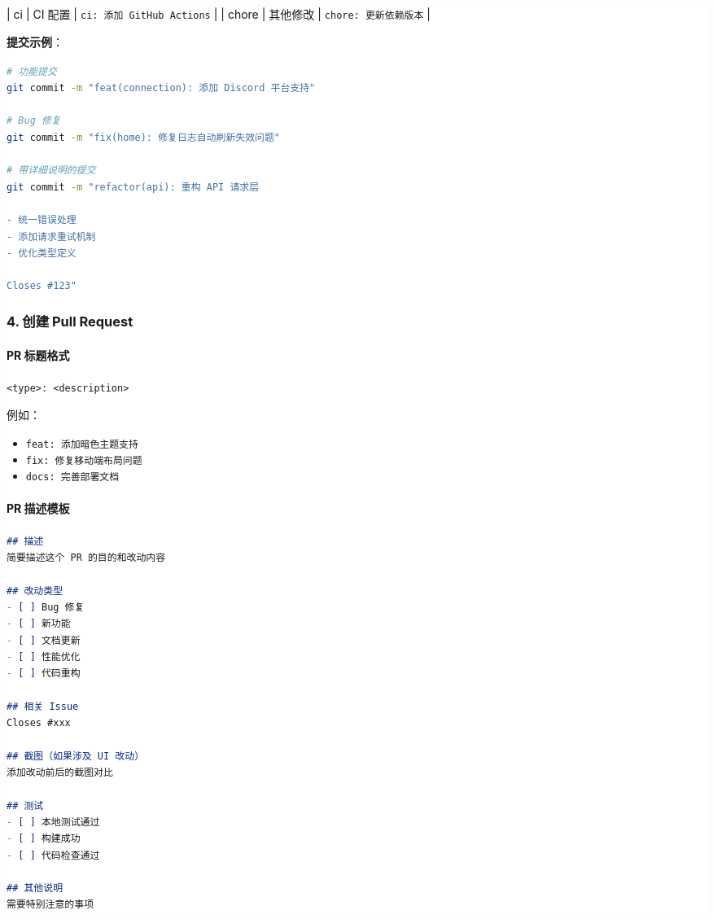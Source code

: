 | ci | CI 配置 | `ci: 添加 GitHub Actions` |
| chore | 其他修改 | `chore: 更新依赖版本` |

**提交示例**：

```bash
# 功能提交
git commit -m "feat(connection): 添加 Discord 平台支持"

# Bug 修复
git commit -m "fix(home): 修复日志自动刷新失效问题"

# 带详细说明的提交
git commit -m "refactor(api): 重构 API 请求层

- 统一错误处理
- 添加请求重试机制
- 优化类型定义

Closes #123"
```

### 4. 创建 Pull Request

#### PR 标题格式

```
<type>: <description>
```

例如：
- `feat: 添加暗色主题支持`
- `fix: 修复移动端布局问题`
- `docs: 完善部署文档`

#### PR 描述模板

```markdown
## 描述
简要描述这个 PR 的目的和改动内容

## 改动类型
- [ ] Bug 修复
- [ ] 新功能
- [ ] 文档更新
- [ ] 性能优化
- [ ] 代码重构

## 相关 Issue
Closes #xxx

## 截图（如果涉及 UI 改动）
添加改动前后的截图对比

## 测试
- [ ] 本地测试通过
- [ ] 构建成功
- [ ] 代码检查通过

## 其他说明
需要特别注意的事项
```
